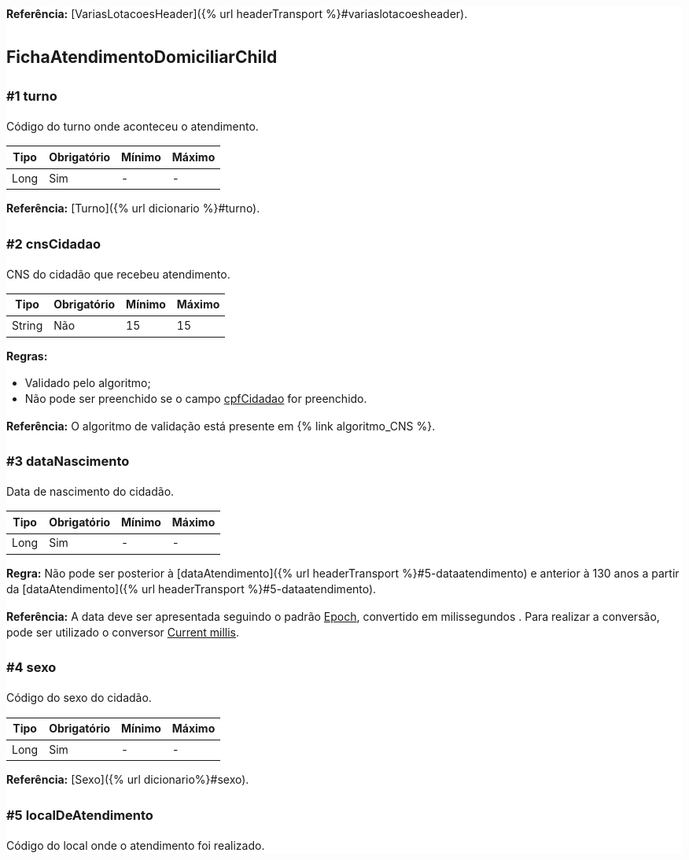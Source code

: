 **Referência:** [VariasLotacoesHeader]({% url headerTransport %}#variaslotacoesheader).

## FichaAtendimentoDomiciliarChild

### \#1	turno
Código do turno onde aconteceu o atendimento.

| Tipo | Obrigatório | Mínimo | Máximo |
| ---- | ----------- | ------ | ------ |
| Long | Sim | - | - |

**Referência:** [Turno]({% url dicionario %}#turno).

### \#2	cnsCidadao
CNS do cidadão que recebeu atendimento.

| Tipo | Obrigatório | Mínimo | Máximo |
| ---- | ----------- | ------ | ------ |
| String | Não | 15 | 15 |

**Regras:**

- Validado pelo algoritmo;
- Não pode ser preenchido se o campo [cpfCidadao](#15-cpfcidadao) for preenchido.

**Referência:** O algoritmo de validação está presente em {% link algoritmo_CNS %}.

### \#3	dataNascimento

Data de nascimento do cidadão.

| Tipo | Obrigatório | Mínimo | Máximo |
| ---- | ----------- | ------ | ------ |
| Long | Sim | - | - |

**Regra:** Não pode ser posterior à [dataAtendimento]({% url headerTransport %}#5-dataatendimento) e anterior à 130 anos a partir da [dataAtendimento]({% url headerTransport %}#5-dataatendimento).

**Referência:** A data deve ser apresentada seguindo o padrão [Epoch](https://pt.wikipedia.org/wiki/Era_Unix), convertido em milissegundos . Para realizar a conversão, pode ser utilizado o conversor [Current millis](https://currentmillis.com/).

### \#4	sexo
Código do sexo do cidadão.

| Tipo | Obrigatório | Mínimo | Máximo |
| ---- | ----------- | ------ | ------ |
| Long | Sim | - | - |

**Referência:**	[Sexo]({% url dicionario%}#sexo).

### \#5	localDeAtendimento
Código do local onde o atendimento foi realizado.
